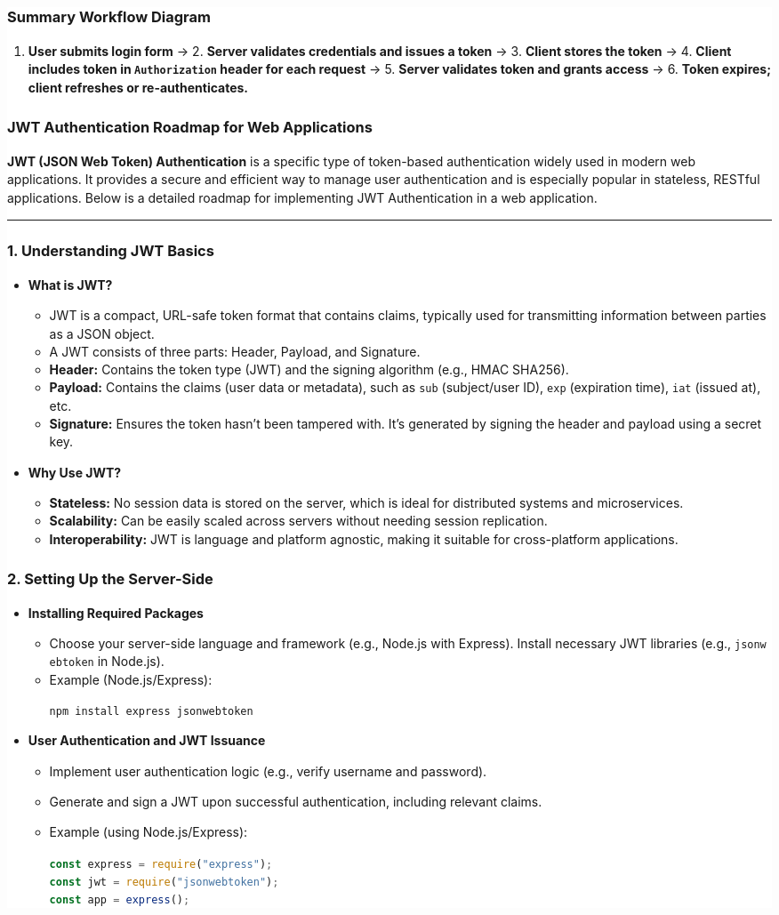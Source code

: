 ### Summary Workflow Diagram

1. **User submits login form** → 2. **Server validates credentials and issues a token** → 3. **Client stores the token** → 4. **Client includes token in `Authorization` header for each request** → 5. **Server validates token and grants access** → 6. **Token expires; client refreshes or re-authenticates.**

### JWT Authentication Roadmap for Web Applications

**JWT (JSON Web Token) Authentication** is a specific type of token-based authentication widely used in modern web applications. It provides a secure and efficient way to manage user authentication and is especially popular in stateless, RESTful applications. Below is a detailed roadmap for implementing JWT Authentication in a web application.

---

### 1. **Understanding JWT Basics**

- **What is JWT?**

  - JWT is a compact, URL-safe token format that contains claims, typically used for transmitting information between parties as a JSON object.
  - A JWT consists of three parts: Header, Payload, and Signature.
  - **Header:** Contains the token type (JWT) and the signing algorithm (e.g., HMAC SHA256).
  - **Payload:** Contains the claims (user data or metadata), such as `sub` (subject/user ID), `exp` (expiration time), `iat` (issued at), etc.
  - **Signature:** Ensures the token hasn’t been tampered with. It’s generated by signing the header and payload using a secret key.

- **Why Use JWT?**
  - **Stateless:** No session data is stored on the server, which is ideal for distributed systems and microservices.
  - **Scalability:** Can be easily scaled across servers without needing session replication.
  - **Interoperability:** JWT is language and platform agnostic, making it suitable for cross-platform applications.

### 2. **Setting Up the Server-Side**

- **Installing Required Packages**

  - Choose your server-side language and framework (e.g., Node.js with Express). Install necessary JWT libraries (e.g., `jsonwebtoken` in Node.js).
  - Example (Node.js/Express):
    ```bash
    npm install express jsonwebtoken
    ```

- **User Authentication and JWT Issuance**

  - Implement user authentication logic (e.g., verify username and password).
  - Generate and sign a JWT upon successful authentication, including relevant claims.
  - Example (using Node.js/Express):

    ```javascript
    const express = require("express");
    const jwt = require("jsonwebtoken");
    const app = express();
